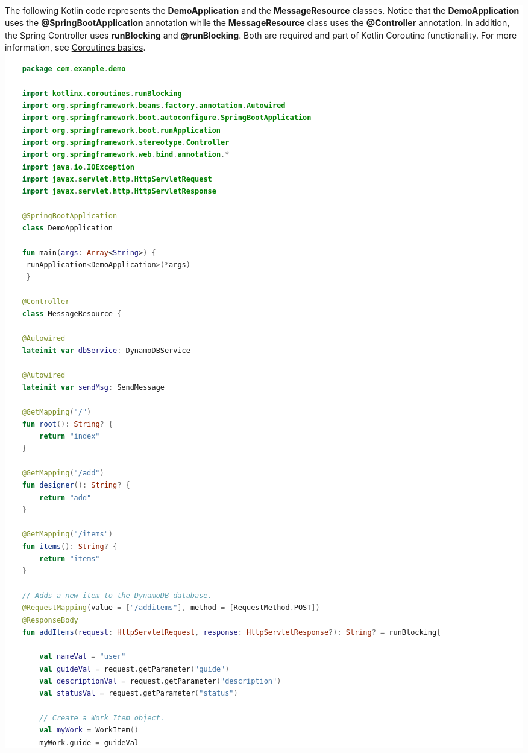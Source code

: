 The following Kotlin code represents the **DemoApplication** and the **MessageResource** classes. Notice that the **DemoApplication** uses the **@SpringBootApplication** annotation while the **MessageResource** class uses the **@Controller** annotation. In addition, the Spring Controller uses **runBlocking** and **@runBlocking**. Both are required and part of Kotlin Coroutine functionality. For more information, see [Coroutines basics](https://kotlinlang.org/docs/coroutines-basics.html).  

```kotlin
    package com.example.demo

    import kotlinx.coroutines.runBlocking
    import org.springframework.beans.factory.annotation.Autowired
    import org.springframework.boot.autoconfigure.SpringBootApplication
    import org.springframework.boot.runApplication
    import org.springframework.stereotype.Controller
    import org.springframework.web.bind.annotation.*
    import java.io.IOException
    import javax.servlet.http.HttpServletRequest
    import javax.servlet.http.HttpServletResponse

    @SpringBootApplication
    class DemoApplication

    fun main(args: Array<String>) {
     runApplication<DemoApplication>(*args)
     }

    @Controller
    class MessageResource {

    @Autowired
    lateinit var dbService: DynamoDBService

    @Autowired
    lateinit var sendMsg: SendMessage

    @GetMapping("/")
    fun root(): String? {
        return "index"
    }

    @GetMapping("/add")
    fun designer(): String? {
        return "add"
    }

    @GetMapping("/items")
    fun items(): String? {
        return "items"
    }

    // Adds a new item to the DynamoDB database.
    @RequestMapping(value = ["/additems"], method = [RequestMethod.POST])
    @ResponseBody
    fun addItems(request: HttpServletRequest, response: HttpServletResponse?): String? = runBlocking{

        val nameVal = "user"
        val guideVal = request.getParameter("guide")
        val descriptionVal = request.getParameter("description")
        val statusVal = request.getParameter("status")

        // Create a Work Item object.
        val myWork = WorkItem()
        myWork.guide = guideVal
```